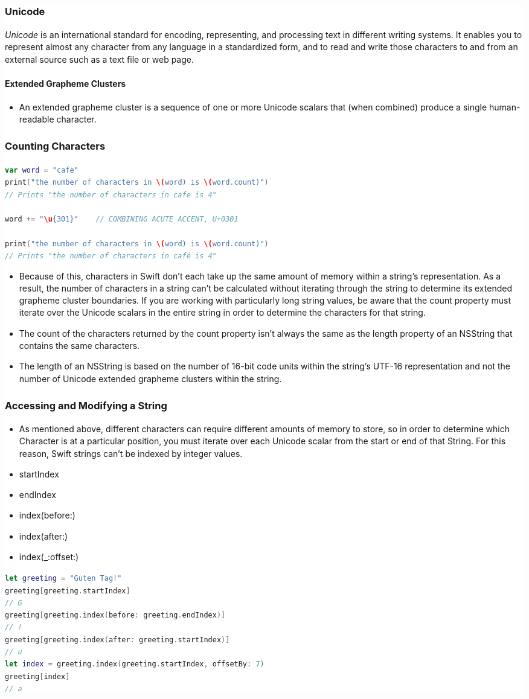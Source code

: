 ### Unicode

_Unicode_ is an international standard for encoding, representing, and processing text in different writing systems. It enables you to represent almost any character from any language in a standardized form, and to read and write those characters to and from an external source such as a text file or web page.

#### Extended Grapheme Clusters

* An extended grapheme cluster is a sequence of one or more Unicode scalars that (when combined) produce a single human-readable character.

### Counting Characters

```swift
var word = "cafe"
print("the number of characters in \(word) is \(word.count)")
// Prints "the number of characters in cafe is 4"

word += "\u{301}"    // COMBINING ACUTE ACCENT, U+0301

print("the number of characters in \(word) is \(word.count)")
// Prints "the number of characters in café is 4"
```

* Because of this, characters in Swift don’t each take up the same amount of memory within a string’s representation. As a result, the number of characters in a string can’t be calculated without iterating through the string to determine its extended grapheme cluster boundaries. If you are working with particularly long string values, be aware that the count property must iterate over the Unicode scalars in the entire string in order to determine the characters for that string.

* The count of the characters returned by the count property isn’t always the same as the length property of an NSString that contains the same characters.

* The length of an NSString is based on the number of 16-bit code units within the string’s UTF-16 representation and not the number of Unicode extended grapheme clusters within the string.

### Accessing and Modifying a String

* As mentioned above, different characters can require different amounts of memory to store, so in order to determine which Character is at a particular position, you must iterate over each Unicode scalar from the start or end of that String. For this reason, Swift strings can’t be indexed by integer values.

* startIndex
* endIndex
* index(before:)
* index(after:)
* index(_:offset:)

```swift
let greeting = "Guten Tag!"
greeting[greeting.startIndex]
// G
greeting[greeting.index(before: greeting.endIndex)]
// !
greeting[greeting.index(after: greeting.startIndex)]
// u
let index = greeting.index(greeting.startIndex, offsetBy: 7)
greeting[index]
// a
```
